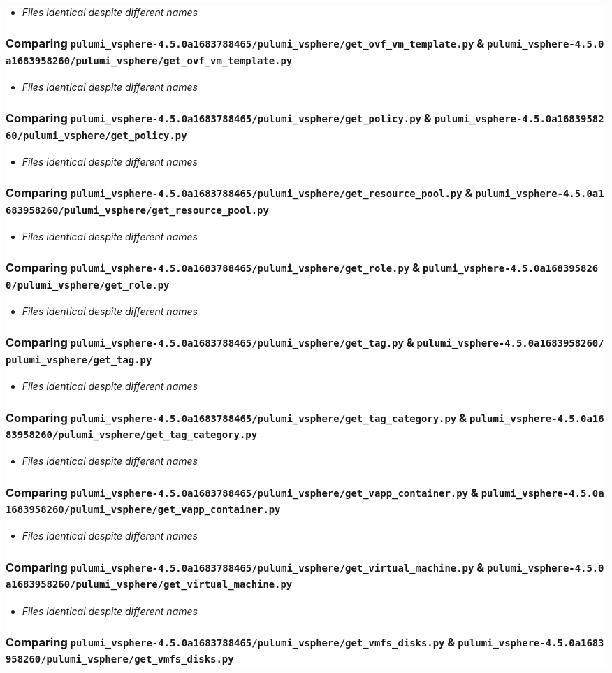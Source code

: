  * *Files identical despite different names*

### Comparing `pulumi_vsphere-4.5.0a1683788465/pulumi_vsphere/get_ovf_vm_template.py` & `pulumi_vsphere-4.5.0a1683958260/pulumi_vsphere/get_ovf_vm_template.py`

 * *Files identical despite different names*

### Comparing `pulumi_vsphere-4.5.0a1683788465/pulumi_vsphere/get_policy.py` & `pulumi_vsphere-4.5.0a1683958260/pulumi_vsphere/get_policy.py`

 * *Files identical despite different names*

### Comparing `pulumi_vsphere-4.5.0a1683788465/pulumi_vsphere/get_resource_pool.py` & `pulumi_vsphere-4.5.0a1683958260/pulumi_vsphere/get_resource_pool.py`

 * *Files identical despite different names*

### Comparing `pulumi_vsphere-4.5.0a1683788465/pulumi_vsphere/get_role.py` & `pulumi_vsphere-4.5.0a1683958260/pulumi_vsphere/get_role.py`

 * *Files identical despite different names*

### Comparing `pulumi_vsphere-4.5.0a1683788465/pulumi_vsphere/get_tag.py` & `pulumi_vsphere-4.5.0a1683958260/pulumi_vsphere/get_tag.py`

 * *Files identical despite different names*

### Comparing `pulumi_vsphere-4.5.0a1683788465/pulumi_vsphere/get_tag_category.py` & `pulumi_vsphere-4.5.0a1683958260/pulumi_vsphere/get_tag_category.py`

 * *Files identical despite different names*

### Comparing `pulumi_vsphere-4.5.0a1683788465/pulumi_vsphere/get_vapp_container.py` & `pulumi_vsphere-4.5.0a1683958260/pulumi_vsphere/get_vapp_container.py`

 * *Files identical despite different names*

### Comparing `pulumi_vsphere-4.5.0a1683788465/pulumi_vsphere/get_virtual_machine.py` & `pulumi_vsphere-4.5.0a1683958260/pulumi_vsphere/get_virtual_machine.py`

 * *Files identical despite different names*

### Comparing `pulumi_vsphere-4.5.0a1683788465/pulumi_vsphere/get_vmfs_disks.py` & `pulumi_vsphere-4.5.0a1683958260/pulumi_vsphere/get_vmfs_disks.py`
